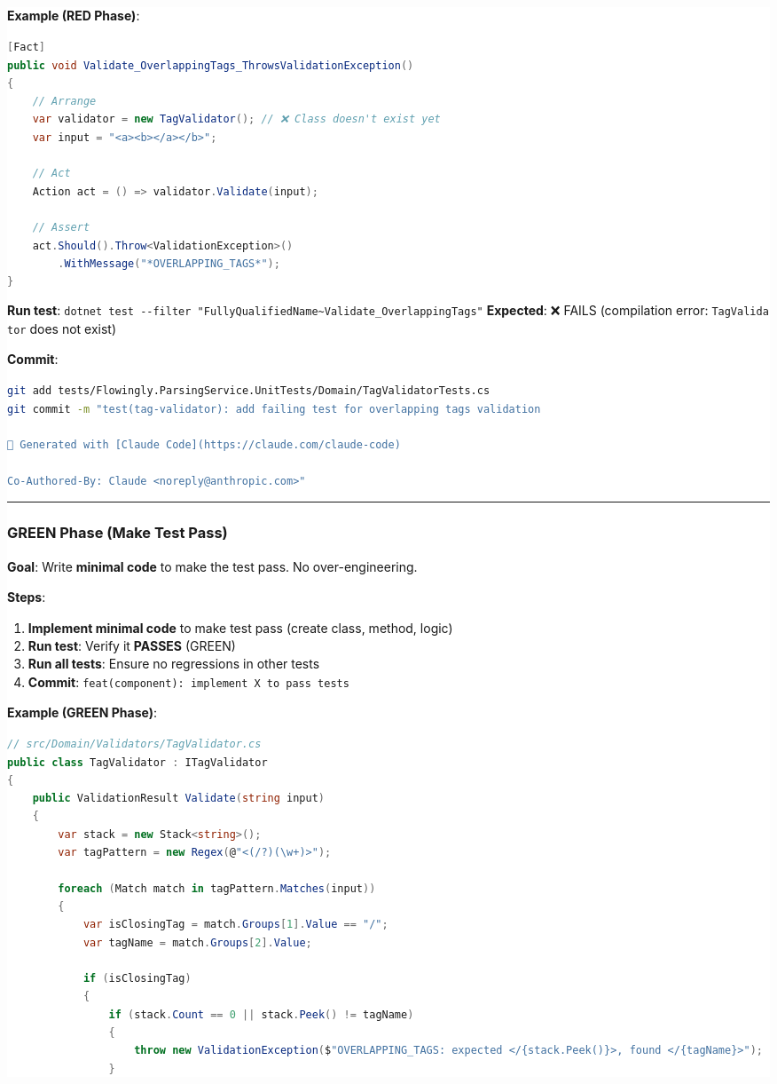 **Example (RED Phase)**:

```csharp
[Fact]
public void Validate_OverlappingTags_ThrowsValidationException()
{
    // Arrange
    var validator = new TagValidator(); // ❌ Class doesn't exist yet
    var input = "<a><b></a></b>";

    // Act
    Action act = () => validator.Validate(input);

    // Assert
    act.Should().Throw<ValidationException>()
        .WithMessage("*OVERLAPPING_TAGS*");
}
```

**Run test**: `dotnet test --filter "FullyQualifiedName~Validate_OverlappingTags"`
**Expected**: ❌ FAILS (compilation error: `TagValidator` does not exist)

**Commit**:
```bash
git add tests/Flowingly.ParsingService.UnitTests/Domain/TagValidatorTests.cs
git commit -m "test(tag-validator): add failing test for overlapping tags validation

🤖 Generated with [Claude Code](https://claude.com/claude-code)

Co-Authored-By: Claude <noreply@anthropic.com>"
```

---

### GREEN Phase (Make Test Pass)

**Goal**: Write **minimal code** to make the test pass. No over-engineering.

**Steps**:

1. **Implement minimal code** to make test pass (create class, method, logic)
2. **Run test**: Verify it **PASSES** (GREEN)
3. **Run all tests**: Ensure no regressions in other tests
4. **Commit**: `feat(component): implement X to pass tests`

**Example (GREEN Phase)**:

```csharp
// src/Domain/Validators/TagValidator.cs
public class TagValidator : ITagValidator
{
    public ValidationResult Validate(string input)
    {
        var stack = new Stack<string>();
        var tagPattern = new Regex(@"<(/?)(\w+)>");

        foreach (Match match in tagPattern.Matches(input))
        {
            var isClosingTag = match.Groups[1].Value == "/";
            var tagName = match.Groups[2].Value;

            if (isClosingTag)
            {
                if (stack.Count == 0 || stack.Peek() != tagName)
                {
                    throw new ValidationException($"OVERLAPPING_TAGS: expected </{stack.Peek()}>, found </{tagName}>");
                }
```